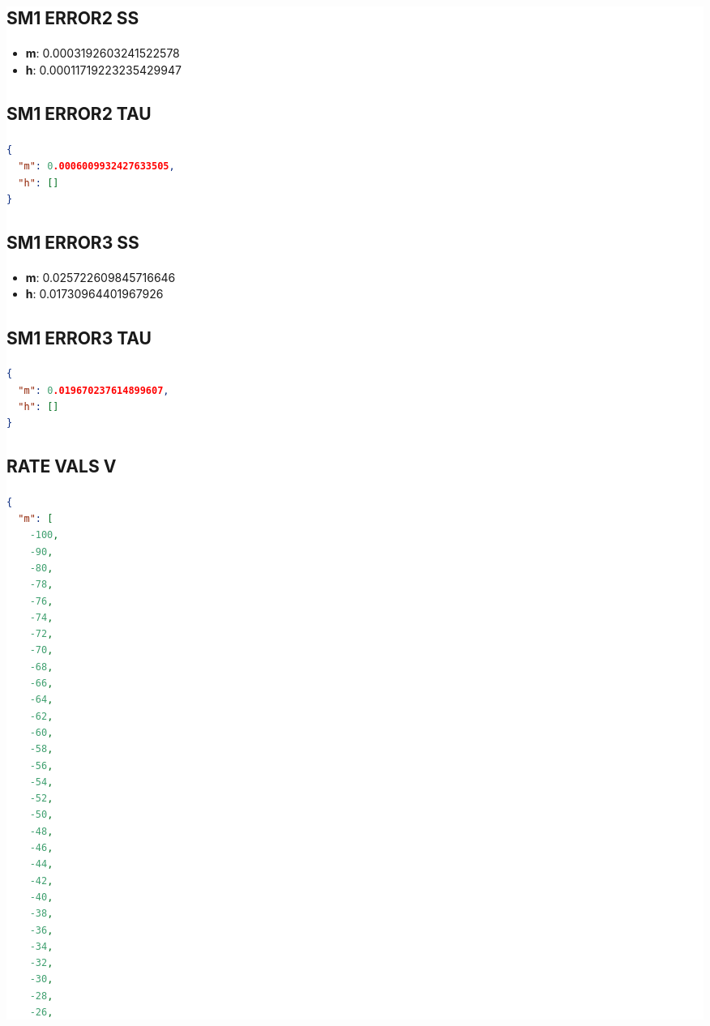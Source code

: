 ## SM1 ERROR2 SS

- **m**: 0.0003192603241522578
- **h**: 0.00011719223235429947

## SM1 ERROR2 TAU

```json
{
  "m": 0.0006009932427633505,
  "h": []
}
```

## SM1 ERROR3 SS

- **m**: 0.025722609845716646
- **h**: 0.01730964401967926

## SM1 ERROR3 TAU

```json
{
  "m": 0.019670237614899607,
  "h": []
}
```

## RATE VALS V

```json
{
  "m": [
    -100,
    -90,
    -80,
    -78,
    -76,
    -74,
    -72,
    -70,
    -68,
    -66,
    -64,
    -62,
    -60,
    -58,
    -56,
    -54,
    -52,
    -50,
    -48,
    -46,
    -44,
    -42,
    -40,
    -38,
    -36,
    -34,
    -32,
    -30,
    -28,
    -26,
```